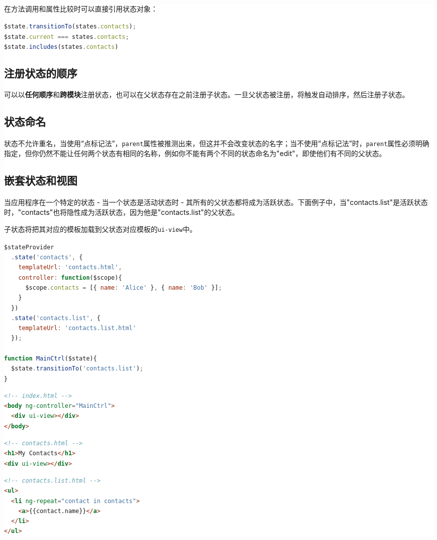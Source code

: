 在方法调用和属性比较时可以直接引用状态对象：

``` javascript
$state.transitionTo(states.contacts);
$state.current === states.contacts;
$state.includes(states.contacts)
```

## 注册状态的顺序 ##
可以以**任何顺序**和**跨模块**注册状态，也可以在父状态存在之前注册子状态。一旦父状态被注册，将触发自动排序，然后注册子状态。

## 状态命名 ##
状态不允许重名，当使用“点标记法”，`parent`属性被推测出来，但这并不会改变状态的名字；当不使用“点标记法”时，`parent`属性必须明确指定，但你仍然不能让任何两个状态有相同的名称，例如你不能有两个不同的状态命名为"edit"，即使他们有不同的父状态。

## 嵌套状态和视图 ##
当应用程序在一个特定的状态 - 当一个状态是活动状态时 - 其所有的父状态都将成为活跃状态。下面例子中，当"contacts.list"是活跃状态时，"contacts"也将隐性成为活跃状态，因为他是"contacts.list"的父状态。

子状态将把其对应的模板加载到父状态对应模板的`ui-view`中。

``` javascript
$stateProvider
  .state('contacts', {
    templateUrl: 'contacts.html',
    controller: function($scope){
      $scope.contacts = [{ name: 'Alice' }, { name: 'Bob' }];
    }
  })
  .state('contacts.list', {
    templateUrl: 'contacts.list.html'
  });

function MainCtrl($state){
  $state.transitionTo('contacts.list');
}
```

``` html
<!-- index.html -->
<body ng-controller="MainCtrl">
  <div ui-view></div>
</body>
```
``` html
<!-- contacts.html -->
<h1>My Contacts</h1>
<div ui-view></div>
```
``` html
<!-- contacts.list.html -->
<ul>
  <li ng-repeat="contact in contacts">
    <a>{{contact.name}}</a>
  </li>
</ul>
```
